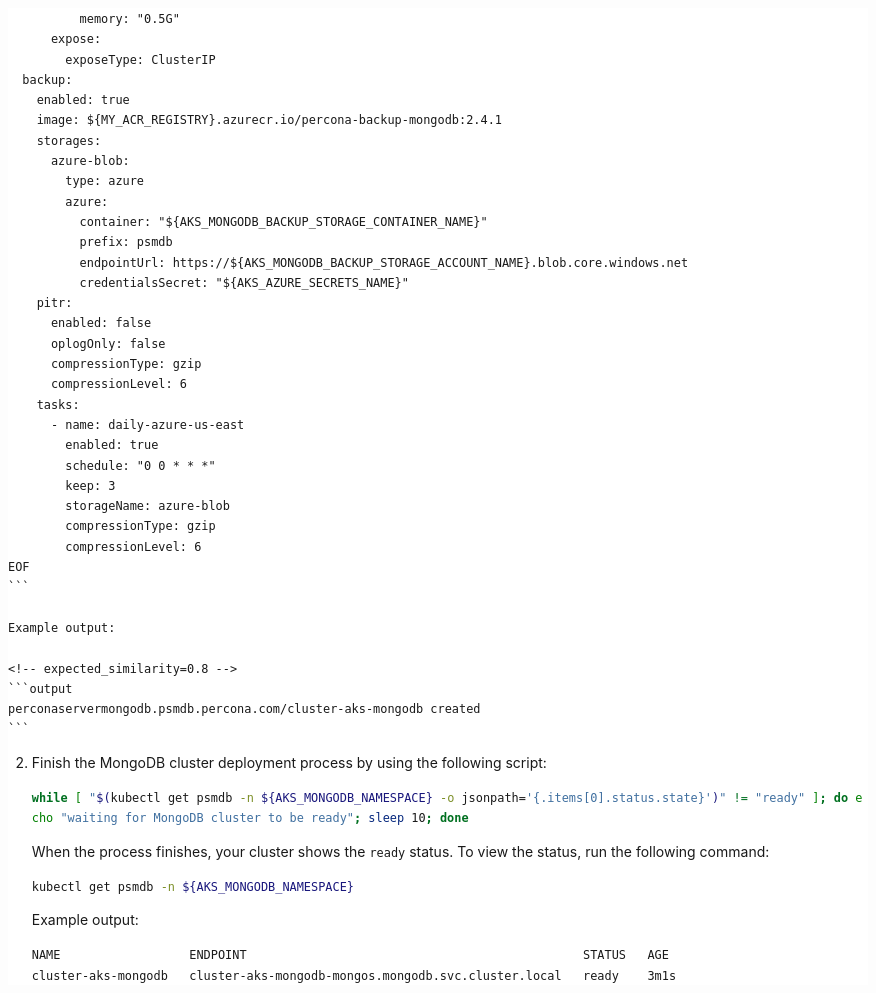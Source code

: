               memory: "0.5G"
          expose:
            exposeType: ClusterIP
      backup:
        enabled: true
        image: ${MY_ACR_REGISTRY}.azurecr.io/percona-backup-mongodb:2.4.1
        storages:
          azure-blob:
            type: azure
            azure:
              container: "${AKS_MONGODB_BACKUP_STORAGE_CONTAINER_NAME}"
              prefix: psmdb
              endpointUrl: https://${AKS_MONGODB_BACKUP_STORAGE_ACCOUNT_NAME}.blob.core.windows.net
              credentialsSecret: "${AKS_AZURE_SECRETS_NAME}"
        pitr:
          enabled: false
          oplogOnly: false
          compressionType: gzip
          compressionLevel: 6
        tasks:
          - name: daily-azure-us-east
            enabled: true
            schedule: "0 0 * * *"
            keep: 3
            storageName: azure-blob    
            compressionType: gzip
            compressionLevel: 6
    EOF
    ```

    Example output:

    <!-- expected_similarity=0.8 -->
    ```output
    perconaservermongodb.psmdb.percona.com/cluster-aks-mongodb created
    ```

2. Finish the MongoDB cluster deployment process by using the following script:

    ```bash
    while [ "$(kubectl get psmdb -n ${AKS_MONGODB_NAMESPACE} -o jsonpath='{.items[0].status.state}')" != "ready" ]; do echo "waiting for MongoDB cluster to be ready"; sleep 10; done
    ```

    When the process finishes, your cluster shows the `ready` status. To view the status, run the following command:

    ```bash
    kubectl get psmdb -n ${AKS_MONGODB_NAMESPACE}
    ```

    Example output:

    <!-- expected_similarity=0.8 -->
    ```output
    NAME                  ENDPOINT                                               STATUS   AGE
    cluster-aks-mongodb   cluster-aks-mongodb-mongos.mongodb.svc.cluster.local   ready    3m1s
    ```
